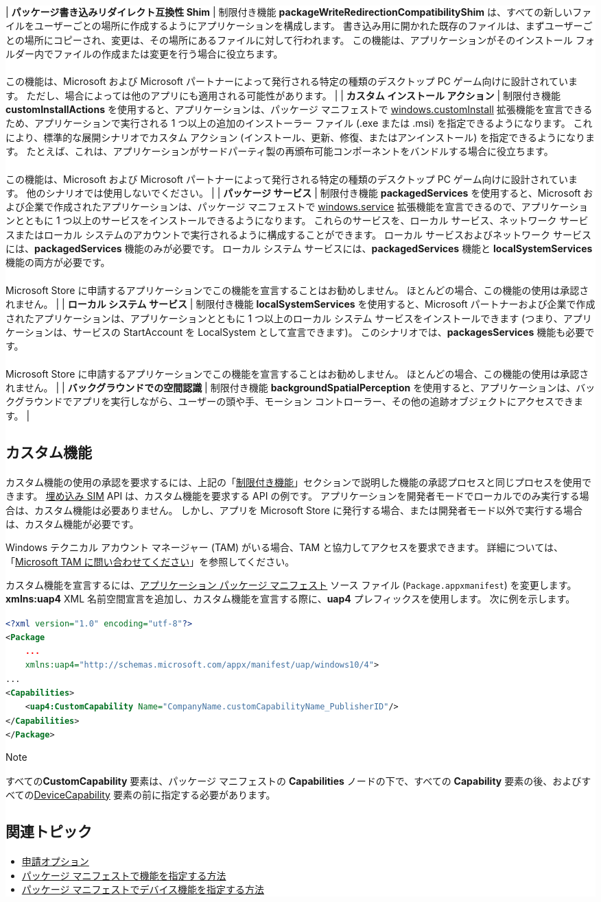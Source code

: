 | **パッケージ書き込みリダイレクト互換性 Shim** | 制限付き機能 **packageWriteRedirectionCompatibilityShim** は、すべての新しいファイルをユーザーごとの場所に作成するようにアプリケーションを構成します。 書き込み用に開かれた既存のファイルは、まずユーザーごとの場所にコピーされ、変更は、その場所にあるファイルに対して行われます。 この機能は、アプリケーションがそのインストール フォルダー内でファイルの作成または変更を行う場合に役立ちます。<br /><br />この機能は、Microsoft および Microsoft パートナーによって発行される特定の種類のデスクトップ PC ゲーム向けに設計されています。 ただし、場合によっては他のアプリにも適用される可能性があります。 |
| **カスタム インストール アクション** | 制限付き機能 **customInstallActions** を使用すると、アプリケーションは、パッケージ マニフェストで [windows.customInstall](https://docs.microsoft.com/uwp/schemas/appxpackage/uapmanifestschema/element-desktop6-package-extension) 拡張機能を宣言できるため、アプリケーションで実行される 1 つ以上の追加のインストーラー ファイル (.exe または .msi) を指定できるようになります。 これにより、標準的な展開シナリオでカスタム アクション (インストール、更新、修復、またはアンインストール) を指定できるようになります。 たとえば、これは、アプリケーションがサードパーティ製の再頒布可能コンポーネントをバンドルする場合に役立ちます。<br /><br />この機能は、Microsoft および Microsoft パートナーによって発行される特定の種類のデスクトップ PC ゲーム向けに設計されています。 他のシナリオでは使用しないでください。 |
| **パッケージ サービス** | 制限付き機能 **packagedServices** を使用すると、Microsoft および企業で作成されたアプリケーションは、パッケージ マニフェストで [windows.service](https://docs.microsoft.com/uwp/schemas/appxpackage/uapmanifestschema/element-desktop6-extension) 拡張機能を宣言できるので、アプリケーションとともに 1 つ以上のサービスをインストールできるようになります。 これらのサービスを、ローカル サービス、ネットワーク サービスまたはローカル システムのアカウントで実行されるように構成することができます。 ローカル サービスおよびネットワーク サービスには、**packagedServices** 機能のみが必要です。 ローカル システム サービスには、**packagedServices** 機能と **localSystemServices** 機能の両方が必要です。<br /><br />Microsoft Store に申請するアプリケーションでこの機能を宣言することはお勧めしません。 ほとんどの場合、この機能の使用は承認されません。  |
| **ローカル システム サービス** | 制限付き機能 **localSystemServices** を使用すると、Microsoft パートナーおよび企業で作成されたアプリケーションは、アプリケーションとともに 1 つ以上のローカル システム サービスをインストールできます (つまり、アプリケーションは、サービスの StartAccount を LocalSystem として宣言できます)。 このシナリオでは、**packagesServices** 機能も必要です。 <br /><br />Microsoft Store に申請するアプリケーションでこの機能を宣言することはお勧めしません。 ほとんどの場合、この機能の使用は承認されません。 |
| **バックグラウンドでの空間認識** | 制限付き機能 **backgroundSpatialPerception** を使用すると、アプリケーションは、バックグラウンドでアプリを実行しながら、ユーザーの頭や手、モーション コントローラー、その他の追跡オブジェクトにアクセスできます。 |

## <a name="custom-capabilities"></a>カスタム機能

カスタム機能の使用の承認を要求するには、上記の「[制限付き機能](#restricted-capabilities)」セクションで説明した機能の承認プロセスと同じプロセスを使用できます。 [埋め込み SIM](/uwp/api/windows.networking.networkoperators.esim) API は、カスタム機能を要求する API の例です。 アプリケーションを開発者モードでローカルでのみ実行する場合は、カスタム機能は必要ありません。 しかし、アプリを Microsoft Store に発行する場合、または開発者モード以外で実行する場合は、カスタム機能が必要です。

Windows テクニカル アカウント マネージャー (TAM) がいる場合、TAM と協力してアクセスを要求できます。 詳細については、「[Microsoft TAM に問い合わせてください](/windows-hardware/drivers/mobilebroadband/testing-your-desktop-cosa-apn-database-submission#contact-your-microsoft-tam)」を参照してください。

カスタム機能を宣言するには、[アプリケーション パッケージ マニフェスト](https://docs.microsoft.com/uwp/schemas/appxpackage/appx-package-manifest) ソース ファイル (`Package.appxmanifest`) を変更します。 **xmlns:uap4** XML 名前空間宣言を追加し、カスタム機能を宣言する際に、**uap4** プレフィックスを使用します。 次に例を示します。

```xml
<?xml version="1.0" encoding="utf-8"?>
<Package
    ...
    xmlns:uap4="http://schemas.microsoft.com/appx/manifest/uap/windows10/4">
...
<Capabilities>
    <uap4:CustomCapability Name="CompanyName.customCapabilityName_PublisherID"/>
</Capabilities>
</Package>
```

> [!NOTE]
> すべての**CustomCapability** 要素は、パッケージ マニフェストの **Capabilities** ノードの下で、すべての **Capability** 要素の後、およびすべての[DeviceCapability](#device-capabilities) 要素の前に指定する必要があります。

## <a name="related-topics"></a>関連トピック

* [申請オプション](../publish/manage-submission-options.md)
* [パッケージ マニフェストで機能を指定する方法](https://docs.microsoft.com/uwp/schemas/appxpackage/how-to-specify-capabilities-in-a-package-manifest)
* [パッケージ マニフェストでデバイス機能を指定する方法](https://docs.microsoft.com/uwp/schemas/appxpackage/how-to-specify-device-capabilities-in-a-package-manifest)
